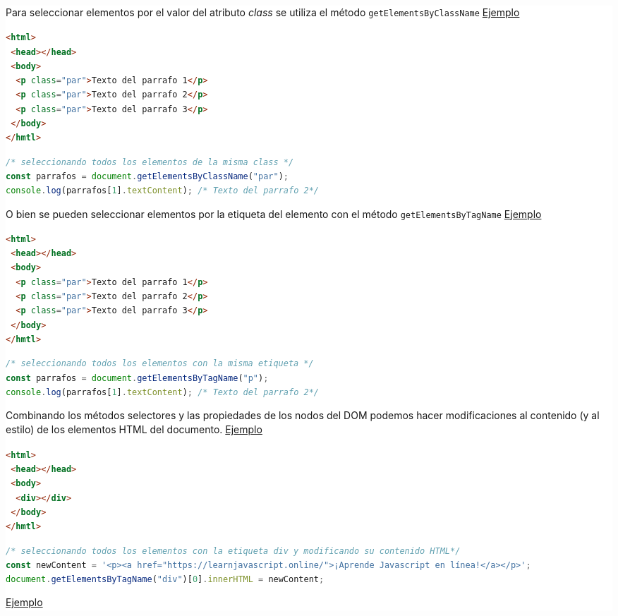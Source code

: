 Para seleccionar elementos por el valor del atributo <i>class</i> se utiliza el método <code>getElementsByClassName</code>
[Ejemplo](https://codepen.io/camilocorreaUdeA/pen/JjwewJo?editors=1011)

```html
<html>
 <head></head>
 <body>
  <p class="par">Texto del parrafo 1</p>
  <p class="par">Texto del parrafo 2</p>
  <p class="par">Texto del parrafo 3</p>
 </body>
</hmtl>
```
```js
/* seleccionando todos los elementos de la misma class */
const parrafos = document.getElementsByClassName("par");
console.log(parrafos[1].textContent); /* Texto del parrafo 2*/
```
O bien se pueden seleccionar elementos por la etiqueta del elemento con el método <code>getElementsByTagName</code>
[Ejemplo](https://codepen.io/camilocorreaUdeA/pen/QWzJzMx?editors=1011)

```html
<html>
 <head></head>
 <body>
  <p class="par">Texto del parrafo 1</p>
  <p class="par">Texto del parrafo 2</p>
  <p class="par">Texto del parrafo 3</p>
 </body>
</hmtl>
```
```js
/* seleccionando todos los elementos con la misma etiqueta */
const parrafos = document.getElementsByTagName("p");
console.log(parrafos[1].textContent); /* Texto del parrafo 2*/
```
Combinando los métodos selectores y las propiedades de los nodos del DOM podemos hacer modificaciones al contenido (y al estilo) de los elementos HTML del documento.
[Ejemplo](https://codepen.io/camilocorreaUdeA/pen/yLGQGPG?editors=1010)

```html
<html>
 <head></head>
 <body>
  <div></div>
 </body>
</hmtl>
```
```js
/* seleccionando todos los elementos con la etiqueta div y modificando su contenido HTML*/
const newContent = '<p><a href="https://learnjavascript.online/">¡Aprende Javascript en línea!</a></p>';
document.getElementsByTagName("div")[0].innerHTML = newContent;
```
[Ejemplo](https://codepen.io/camilocorreaUdeA/pen/bGOQOvM?editors=1010)
